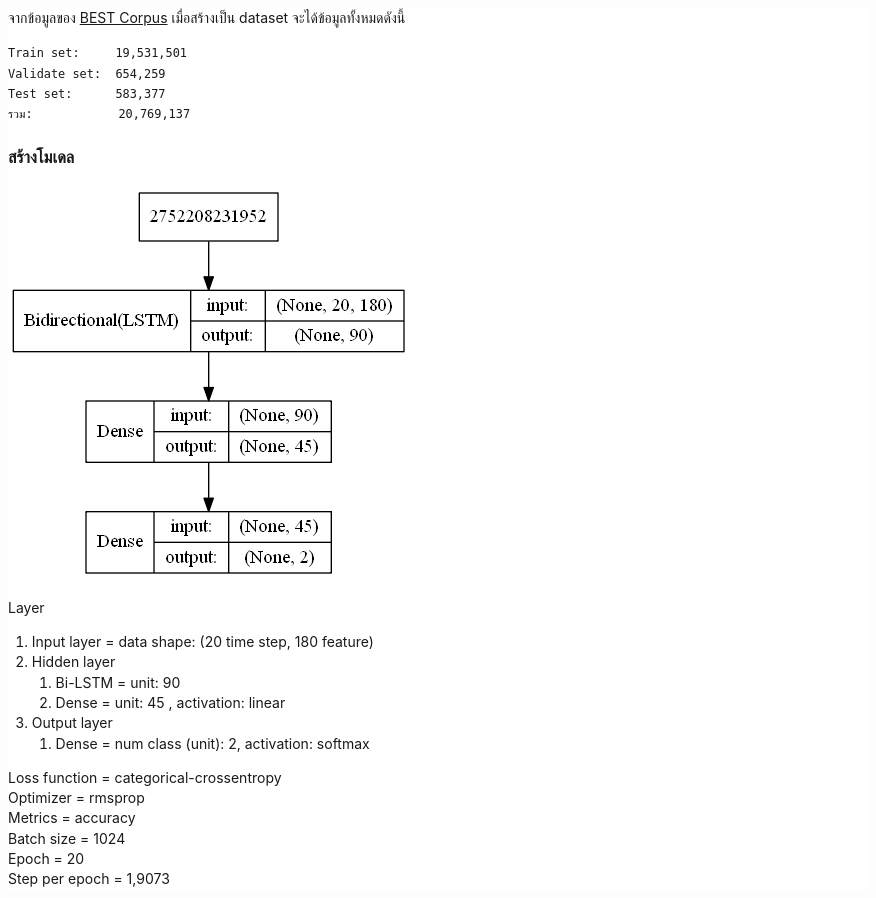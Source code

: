 จากข้อมูลของ [BEST Corpus](https://www.nectec.or.th/corpus/index.php?league=pm) เมื่อสร้างเป็น dataset จะได้ข้อมูลทั้งหมดดังนี้


```
Train set:     19,531,501
Validate set:  654,259
Test set:      583,377
รวม:            20,769,137
```



### สร้างโมเดล





![Model](https://github.com/dogterbox/thai-word-segmentation/blob/master/images/model.png?raw=true)



Layer

1. Input layer = data shape: (20 time step, 180 feature)
2. Hidden layer
   1. Bi-LSTM = unit: 90
   2. Dense = unit: 45 , activation: linear
3. Output layer
   1. Dense = num class (unit): 2, activation: softmax

Loss function = categorical-crossentropy  
Optimizer = rmsprop  
Metrics = accuracy  
Batch size = 1024  
Epoch = 20  
Step per epoch = 1,9073  
